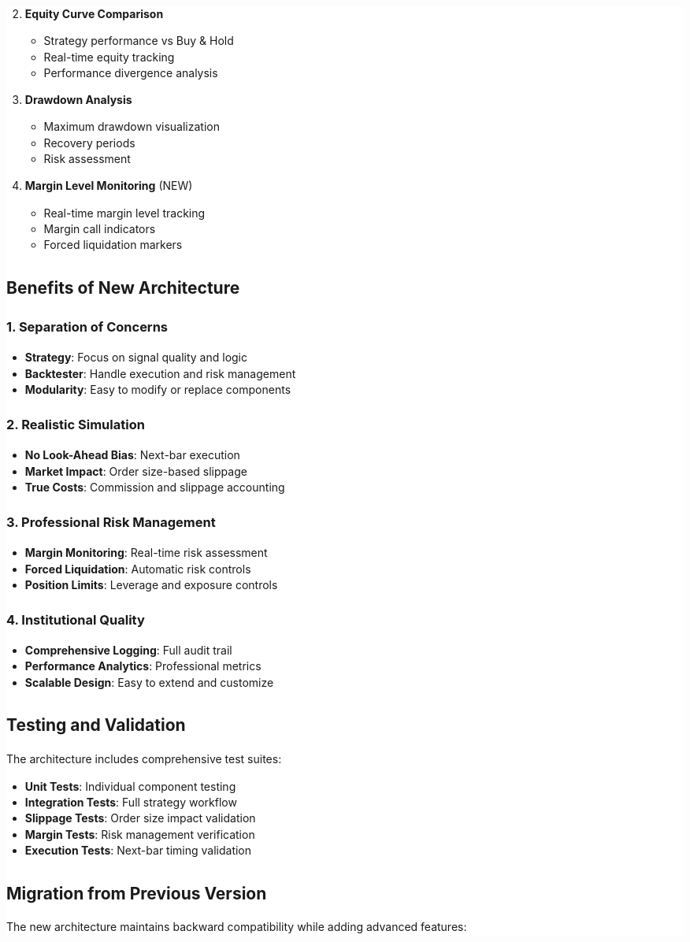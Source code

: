 2. **Equity Curve Comparison**
   - Strategy performance vs Buy & Hold
   - Real-time equity tracking
   - Performance divergence analysis

3. **Drawdown Analysis**
   - Maximum drawdown visualization
   - Recovery periods
   - Risk assessment

4. **Margin Level Monitoring** (NEW)
   - Real-time margin level tracking
   - Margin call indicators
   - Forced liquidation markers

## Benefits of New Architecture

### 1. Separation of Concerns
- **Strategy**: Focus on signal quality and logic
- **Backtester**: Handle execution and risk management
- **Modularity**: Easy to modify or replace components

### 2. Realistic Simulation
- **No Look-Ahead Bias**: Next-bar execution
- **Market Impact**: Order size-based slippage
- **True Costs**: Commission and slippage accounting

### 3. Professional Risk Management
- **Margin Monitoring**: Real-time risk assessment
- **Forced Liquidation**: Automatic risk controls
- **Position Limits**: Leverage and exposure controls

### 4. Institutional Quality
- **Comprehensive Logging**: Full audit trail
- **Performance Analytics**: Professional metrics
- **Scalable Design**: Easy to extend and customize

## Testing and Validation

The architecture includes comprehensive test suites:

- **Unit Tests**: Individual component testing
- **Integration Tests**: Full strategy workflow
- **Slippage Tests**: Order size impact validation
- **Margin Tests**: Risk management verification
- **Execution Tests**: Next-bar timing validation

## Migration from Previous Version

The new architecture maintains backward compatibility while adding advanced features:
